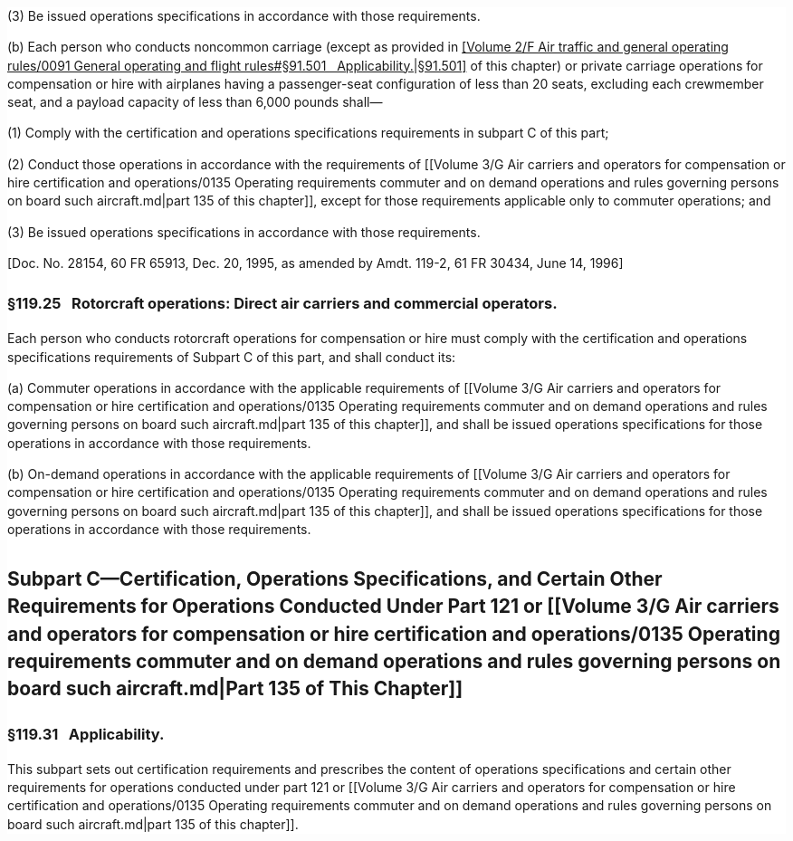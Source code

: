 \(3\) Be issued operations specifications in accordance with those requirements.

\(b\) Each person who conducts noncommon carriage (except as provided in [[Volume 2/F Air traffic and general operating rules/0091 General operating and flight rules#§91.501   Applicability.|§91.501]](b) of this chapter) or private carriage operations for compensation or hire with airplanes having a passenger-seat configuration of less than 20 seats, excluding each crewmember seat, and a payload capacity of less than 6,000 pounds shall—

\(1\) Comply with the certification and operations specifications requirements in subpart C of this part;

\(2\) Conduct those operations in accordance with the requirements of [[Volume 3/G Air carriers and operators for compensation or hire  certification and operations/0135 Operating requirements  commuter and on demand operations and rules governing persons on board such aircraft.md|part 135 of this chapter]], except for those requirements applicable only to commuter operations; and

\(3\) Be issued operations specifications in accordance with those requirements.

\[Doc. No. 28154, 60 FR 65913, Dec. 20, 1995, as amended by Amdt. 119-2, 61 FR 30434, June 14, 1996\]

### §119.25   Rotorcraft operations: Direct air carriers and commercial operators.

Each person who conducts rotorcraft operations for compensation or hire must comply with the certification and operations specifications requirements of Subpart C of this part, and shall conduct its:

\(a\) Commuter operations in accordance with the applicable requirements of [[Volume 3/G Air carriers and operators for compensation or hire  certification and operations/0135 Operating requirements  commuter and on demand operations and rules governing persons on board such aircraft.md|part 135 of this chapter]], and shall be issued operations specifications for those operations in accordance with those requirements.

\(b\) On-demand operations in accordance with the applicable requirements of [[Volume 3/G Air carriers and operators for compensation or hire  certification and operations/0135 Operating requirements  commuter and on demand operations and rules governing persons on board such aircraft.md|part 135 of this chapter]], and shall be issued operations specifications for those operations in accordance with those requirements.

## Subpart C—Certification, Operations Specifications, and Certain Other Requirements for Operations Conducted Under Part 121 or [[Volume 3/G Air carriers and operators for compensation or hire  certification and operations/0135 Operating requirements  commuter and on demand operations and rules governing persons on board such aircraft.md|Part 135 of This Chapter]]

### §119.31   Applicability.

This subpart sets out certification requirements and prescribes the content of operations specifications and certain other requirements for operations conducted under part 121 or [[Volume 3/G Air carriers and operators for compensation or hire  certification and operations/0135 Operating requirements  commuter and on demand operations and rules governing persons on board such aircraft.md|part 135 of this chapter]].
